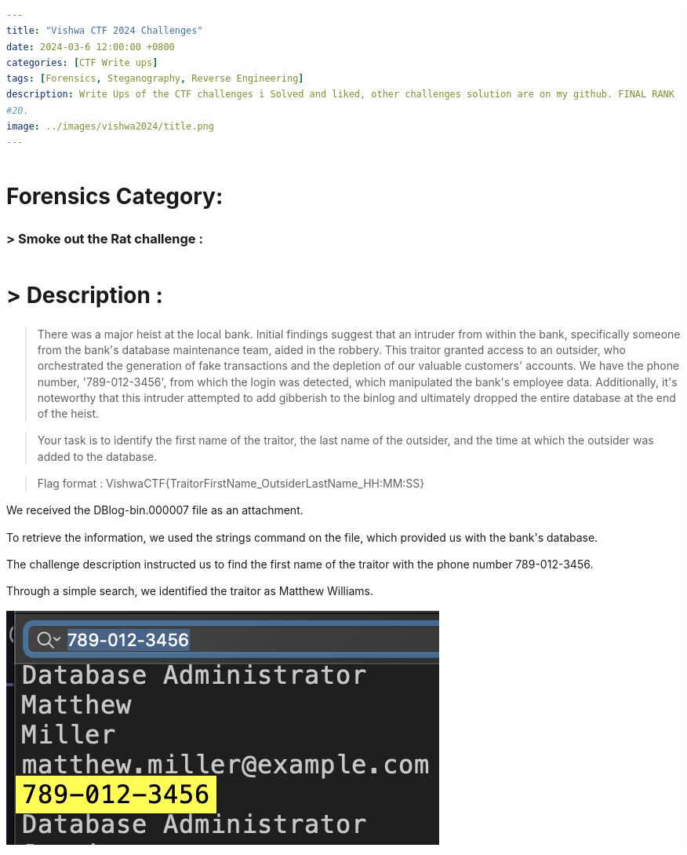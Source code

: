 ```yaml
---
title: "Vishwa CTF 2024 Challenges"
date: 2024-03-6 12:00:00 +0800
categories: [CTF Write ups]
tags: [Forensics, Steganography, Reverse Engineering]
description: Write Ups of the CTF challenges i Solved and liked, other challenges solution are on my github. FINAL RANK #20.
image: ../images/vishwa2024/title.png
---
```


# Forensics Category:

### > Smoke out the Rat challenge :

# > Description :

> There was a major heist at the local bank. Initial findings suggest that an intruder from within the bank, specifically someone from the bank's database maintenance team, aided in the robbery. This traitor granted access to an outsider, who orchestrated the generation of fake transactions and the depletion of our valuable customers' accounts. We have the phone number, '789-012-3456', from which the login was detected, which manipulated the bank's employee data. Additionally, it's noteworthy that this intruder attempted to add gibberish to the binlog and ultimately dropped the entire database at the end of the heist.

> Your task is to identify the first name of the traitor, the last name of the outsider, and the time at which the outsider was added to the database.

> Flag format : VishwaCTF{TraitorFirstName_OutsiderLastName_HH:MM:SS}

We received the DBlog-bin.000007 file as an attachment.

To retrieve the information, we used the strings command on the file, which provided us with the bank's database.

The challenge description instructed us to find the first name of the traitor with the phone number 789-012-3456.

Through a simple search, we identified the traitor as Matthew Williams.

![](../images/vishwa2024/1.png)
